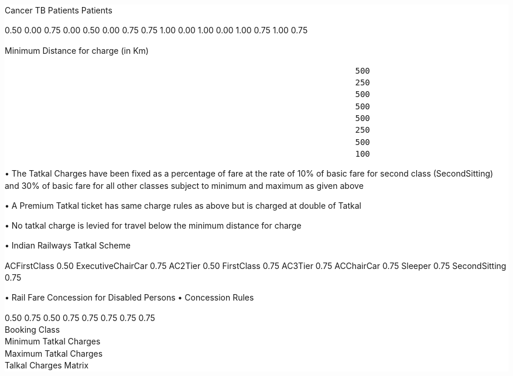 </div>
</div>
<div class="layoutArea">
<div class="column">
Cancer TB Patients Patients

0.50 0.00 0.75 0.00 0.50 0.00 0.75 0.75 1.00 0.00 1.00 0.00 1.00 0.75 1.00 0.75

Minimum Distance for charge (in Km)

<pre>                                                                       500
                                                                       250
                                                                       500
                                                                       500
                                                                       500
                                                                       250
                                                                       500
                                                                       100
</pre>
• The Tatkal Charges have been fixed as a percentage of fare at the rate of 10% of basic fare for second class (SecondSitting) and 30% of basic fare for all other classes subject to minimum and maximum as given above

• A Premium Tatkal ticket has same charge rules as above but is charged at double of Tatkal

• No tatkal charge is levied for travel below the minimum distance for charge

• Indian Railways Tatkal Scheme

</div>
</div>
<div class="layoutArea">
<div class="column">
ACFirstClass 0.50 ExecutiveChairCar 0.75 AC2Tier 0.50 FirstClass 0.75 AC3Tier 0.75 ACChairCar 0.75 Sleeper 0.75 SecondSitting 0.75

• Rail Fare Concession for Disabled Persons • Concession Rules

</div>
<div class="column">
0.50 0.75 0.50 0.75 0.75 0.75 0.75 0.75

</div>
</div>
<div class="layoutArea">
<div class="column">
Booking Class

</div>
<div class="column">
Minimum Tatkal Charges

</div>
<div class="column">
Maximum Tatkal Charges

</div>
</div>
<div class="layoutArea">
<div class="column">
Talkal Charges Matrix
